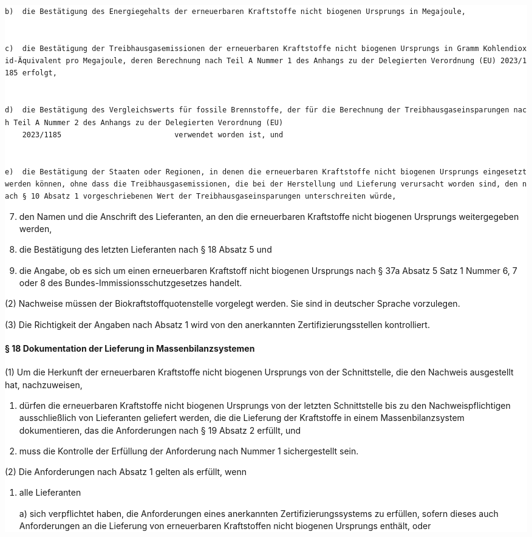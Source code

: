 
    b)  die Bestätigung des Energiegehalts der erneuerbaren Kraftstoffe nicht biogenen Ursprungs in Megajoule,


    c)  die Bestätigung der Treibhausgasemissionen der erneuerbaren Kraftstoffe nicht biogenen Ursprungs in Gramm Kohlendioxid-Äquivalent pro Megajoule, deren Berechnung nach Teil A Nummer 1 des Anhangs zu der Delegierten Verordnung (EU) 2023/1185 erfolgt,


    d)  die Bestätigung des Vergleichswerts für fossile Brennstoffe, der für die Berechnung der Treibhausgaseinsparungen nach Teil A Nummer 2 des Anhangs zu der Delegierten Verordnung (EU)
        2023/1185                          verwendet worden ist, und


    e)  die Bestätigung der Staaten oder Regionen, in denen die erneuerbaren Kraftstoffe nicht biogenen Ursprungs eingesetzt werden können, ohne dass die Treibhausgasemissionen, die bei der Herstellung und Lieferung verursacht worden sind, den nach § 10 Absatz 1 vorgeschriebenen Wert der Treibhausgaseinsparungen unterschreiten würde,





7.  den Namen und die Anschrift des Lieferanten, an den die erneuerbaren Kraftstoffe nicht biogenen Ursprungs weitergegeben werden,


8.  die Bestätigung des letzten Lieferanten nach § 18 Absatz 5 und


9.  die Angabe, ob es sich um einen erneuerbaren Kraftstoff nicht biogenen Ursprungs nach § 37a Absatz 5 Satz 1 Nummer 6, 7 oder 8 des Bundes-Immissionsschutzgesetzes handelt.




(2) Nachweise müssen der Biokraftstoffquotenstelle vorgelegt werden. Sie sind in deutscher Sprache vorzulegen.

(3) Die Richtigkeit der Angaben nach Absatz 1 wird von den anerkannten Zertifizierungsstellen kontrolliert.


#### § 18 Dokumentation der Lieferung in Massenbilanzsystemen

(1) Um die Herkunft der erneuerbaren Kraftstoffe nicht biogenen Ursprungs von der Schnittstelle, die den Nachweis ausgestellt hat, nachzuweisen,

1.  dürfen die erneuerbaren Kraftstoffe nicht biogenen Ursprungs von der letzten Schnittstelle bis zu den Nachweispflichtigen ausschließlich von Lieferanten geliefert werden, die die Lieferung der Kraftstoffe in einem Massenbilanzsystem dokumentieren, das die Anforderungen nach § 19 Absatz 2 erfüllt, und


2.  muss die Kontrolle der Erfüllung der Anforderung nach Nummer 1 sichergestellt sein.




(2) Die Anforderungen nach Absatz 1 gelten als erfüllt, wenn

1.  alle Lieferanten

    a)  sich verpflichtet haben, die Anforderungen eines anerkannten Zertifizierungssystems zu erfüllen, sofern dieses auch Anforderungen an die Lieferung von erneuerbaren Kraftstoffen nicht biogenen Ursprungs enthält, oder
